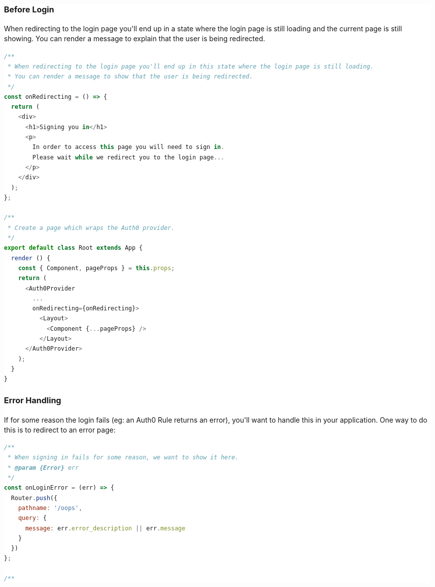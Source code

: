 ```js
```

### Before Login

When redirecting to the login page you'll end up in a state where the login page is still loading and the current page is still showing. You can render a message to explain that the user is being redirected.

```js
/**
 * When redirecting to the login page you'll end up in this state where the login page is still loading.
 * You can render a message to show that the user is being redirected.
 */
const onRedirecting = () => {
  return (
    <div>
      <h1>Signing you in</h1>
      <p>
        In order to access this page you will need to sign in.
        Please wait while we redirect you to the login page...
      </p>
    </div>
  );
};

/**
 * Create a page which wraps the Auth0 provider.
 */
export default class Root extends App {
  render () {
    const { Component, pageProps } = this.props;
    return (
      <Auth0Provider
        ...
        onRedirecting={onRedirecting}>
          <Layout>
            <Component {...pageProps} />
          </Layout>
      </Auth0Provider>
    );
  }
}
```

### Error Handling

If for some reason the login fails (eg: an Auth0 Rule returns an error), you'll want to handle this in your application. One way to do this is to redirect to an error page:

```js
/**
 * When signing in fails for some reason, we want to show it here.
 * @param {Error} err 
 */
const onLoginError = (err) => {
  Router.push({
    pathname: '/oops',
    query: {
      message: err.error_description || err.message
    }
  })
};

/**
```
